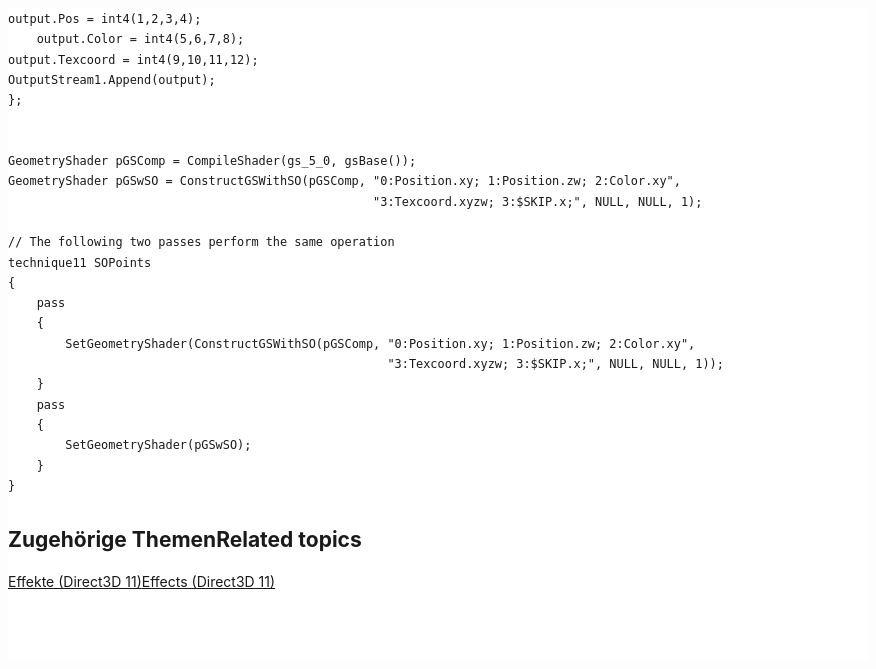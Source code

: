 ```
output.Pos = int4(1,2,3,4);
    output.Color = int4(5,6,7,8);
output.Texcoord = int4(9,10,11,12);
OutputStream1.Append(output);
};


GeometryShader pGSComp = CompileShader(gs_5_0, gsBase());
GeometryShader pGSwSO = ConstructGSWithSO(pGSComp, "0:Position.xy; 1:Position.zw; 2:Color.xy", 
                                                   "3:Texcoord.xyzw; 3:$SKIP.x;", NULL, NULL, 1);

// The following two passes perform the same operation
technique11 SOPoints
{
    pass 
    {
        SetGeometryShader(ConstructGSWithSO(pGSComp, "0:Position.xy; 1:Position.zw; 2:Color.xy", 
                                                     "3:Texcoord.xyzw; 3:$SKIP.x;", NULL, NULL, 1));
    }
    pass 
    {
        SetGeometryShader(pGSwSO);
    }
}
```



## <a name="related-topics"></a><span data-ttu-id="6b41d-157">Zugehörige Themen</span><span class="sxs-lookup"><span data-stu-id="6b41d-157">Related topics</span></span>

<dl> <dt>

[<span data-ttu-id="6b41d-158">Effekte (Direct3D 11)</span><span class="sxs-lookup"><span data-stu-id="6b41d-158">Effects (Direct3D 11)</span></span>](d3d11-graphics-programming-guide-effects.md)
</dt> </dl>

 

 




